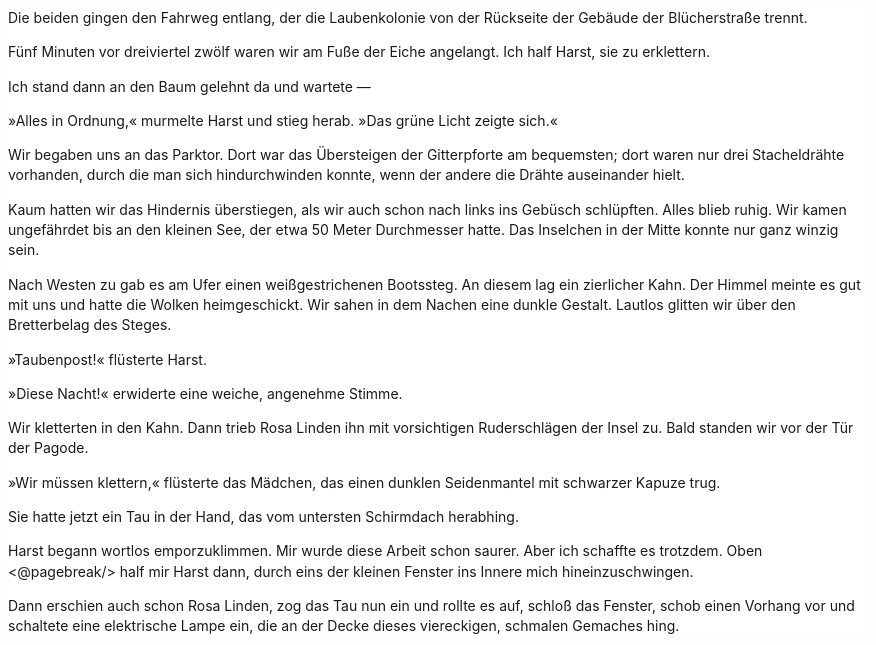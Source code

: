 Die beiden gingen den Fahrweg entlang, der die Laubenkolonie
von der Rückseite der Gebäude der Blücherstraße
trennt.

Fünf Minuten vor dreiviertel zwölf waren wir am
Fuße der Eiche angelangt. Ich half Harst, sie zu erklettern.

Ich stand dann an den Baum gelehnt da und
wartete —

»Alles in Ordnung,« murmelte Harst und stieg herab.
»Das grüne Licht zeigte sich.«

Wir begaben uns an das Parktor. Dort war das Übersteigen
der Gitterpforte am bequemsten; dort waren nur
drei Stacheldrähte vorhanden, durch die man sich hindurchwinden
konnte, wenn der andere die Drähte auseinander
hielt.

Kaum hatten wir das Hindernis überstiegen, als wir
auch schon nach links ins Gebüsch schlüpften. Alles blieb
ruhig. Wir kamen ungefährdet bis an den kleinen See,
der etwa 50 Meter Durchmesser hatte. Das Inselchen in
der Mitte konnte nur ganz winzig sein.

Nach Westen zu gab es am Ufer einen weißgestrichenen
Bootssteg. An diesem lag ein zierlicher Kahn. Der Himmel
meinte es gut mit uns und hatte die Wolken heimgeschickt.
Wir sahen in dem Nachen eine dunkle Gestalt. Lautlos
glitten wir über den Bretterbelag des Steges.

»Taubenpost!« flüsterte Harst.

»Diese Nacht!« erwiderte eine weiche, angenehme
Stimme.

Wir kletterten in den Kahn. Dann trieb Rosa Linden
ihn mit vorsichtigen Ruderschlägen der Insel zu. Bald
standen wir vor der Tür der Pagode.

»Wir müssen klettern,« flüsterte das Mädchen, das
einen dunklen Seidenmantel mit schwarzer Kapuze trug.

Sie hatte jetzt ein Tau in der Hand, das vom untersten
Schirmdach herabhing.

Harst begann wortlos emporzuklimmen. Mir wurde diese
Arbeit schon saurer. Aber ich schaffte es trotzdem. Oben
<@pagebreak/>
half mir Harst dann, durch eins der kleinen Fenster ins
Innere mich hineinzuschwingen.

Dann erschien auch schon Rosa Linden, zog das Tau
nun ein und rollte es auf, schloß das Fenster, schob einen
Vorhang vor und schaltete eine elektrische Lampe ein, die
an der Decke dieses viereckigen, schmalen Gemaches hing.
